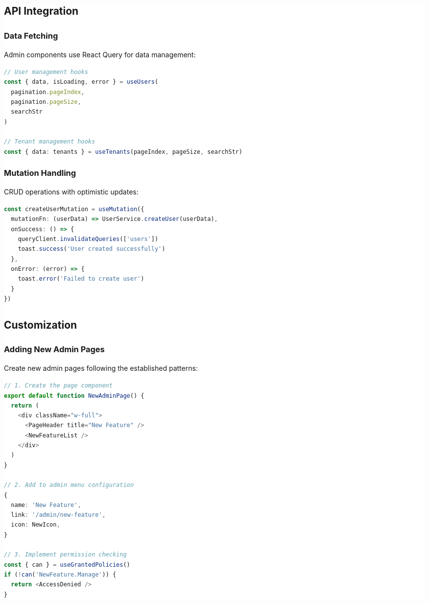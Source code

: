 ## API Integration

### Data Fetching

Admin components use React Query for data management:

```typescript
// User management hooks
const { data, isLoading, error } = useUsers(
  pagination.pageIndex,
  pagination.pageSize,
  searchStr
)

// Tenant management hooks
const { data: tenants } = useTenants(pageIndex, pageSize, searchStr)
```

### Mutation Handling

CRUD operations with optimistic updates:

```typescript
const createUserMutation = useMutation({
  mutationFn: (userData) => UserService.createUser(userData),
  onSuccess: () => {
    queryClient.invalidateQueries(['users'])
    toast.success('User created successfully')
  },
  onError: (error) => {
    toast.error('Failed to create user')
  }
})
```

## Customization

### Adding New Admin Pages

Create new admin pages following the established patterns:

```typescript
// 1. Create the page component
export default function NewAdminPage() {
  return (
    <div className="w-full">
      <PageHeader title="New Feature" />
      <NewFeatureList />
    </div>
  )
}

// 2. Add to admin menu configuration
{
  name: 'New Feature',
  link: '/admin/new-feature',
  icon: NewIcon,
}

// 3. Implement permission checking
const { can } = useGrantedPolicies()
if (!can('NewFeature.Manage')) {
  return <AccessDenied />
}
```